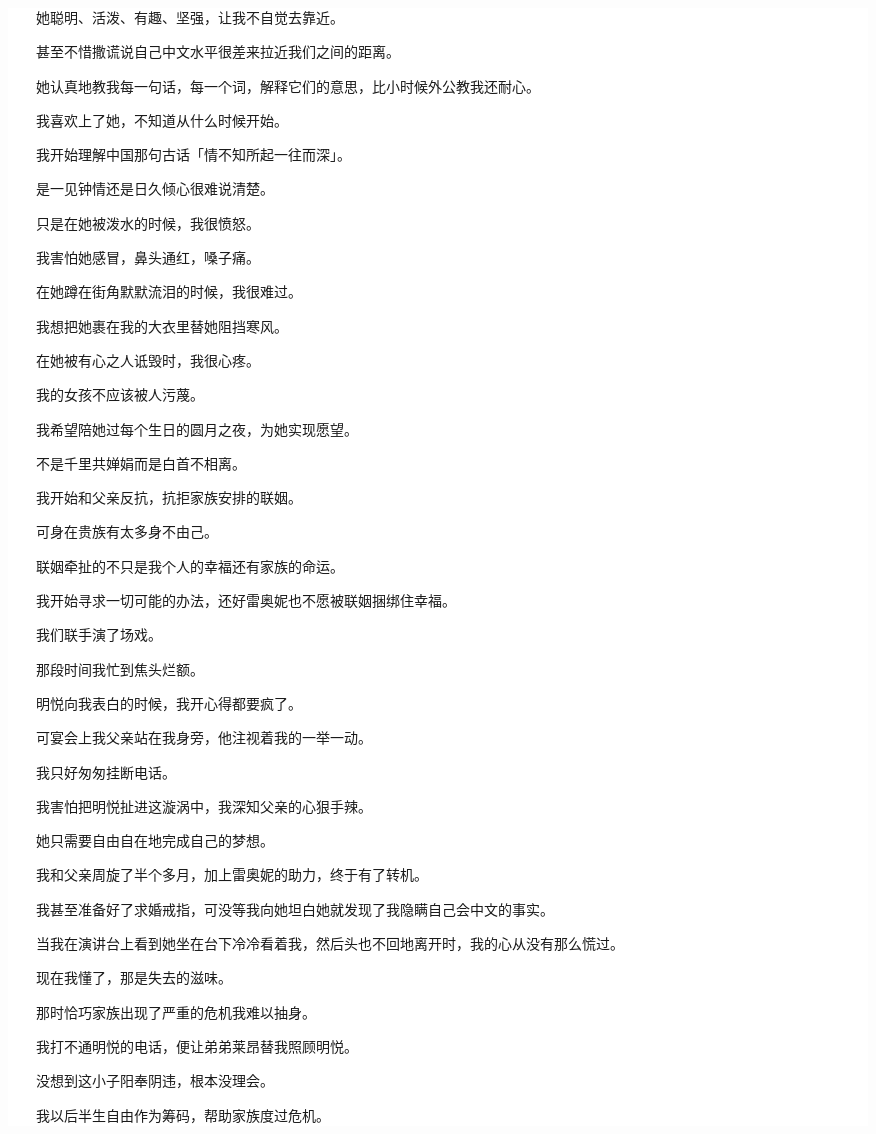 &emsp;&emsp;她聪明、活泼、有趣、坚强，让我不自觉去靠近。  
  
&emsp;&emsp;甚至不惜撒谎说自己中文水平很差来拉近我们之间的距离。  
  
&emsp;&emsp;她认真地教我每一句话，每一个词，解释它们的意思，比小时候外公教我还耐心。  
  
&emsp;&emsp;我喜欢上了她，不知道从什么时候开始。  
  
&emsp;&emsp;我开始理解中国那句古话「情不知所起一往而深」。  
  
&emsp;&emsp;是一见钟情还是日久倾心很难说清楚。  
  
&emsp;&emsp;只是在她被泼水的时候，我很愤怒。  
  
&emsp;&emsp;我害怕她感冒，鼻头通红，嗓子痛。  
  
&emsp;&emsp;在她蹲在街角默默流泪的时候，我很难过。  
  
&emsp;&emsp;我想把她裹在我的大衣里替她阻挡寒风。  
  
&emsp;&emsp;在她被有心之人诋毁时，我很心疼。  
  
&emsp;&emsp;我的女孩不应该被人污蔑。  
  
&emsp;&emsp;我希望陪她过每个生日的圆月之夜，为她实现愿望。  
  
&emsp;&emsp;不是千里共婵娟而是白首不相离。  
  
&emsp;&emsp;我开始和父亲反抗，抗拒家族安排的联姻。  
  
&emsp;&emsp;可身在贵族有太多身不由己。  
  
&emsp;&emsp;联姻牵扯的不只是我个人的幸福还有家族的命运。  
  
&emsp;&emsp;我开始寻求一切可能的办法，还好雷奥妮也不愿被联姻捆绑住幸福。  
  
&emsp;&emsp;我们联手演了场戏。  
  
&emsp;&emsp;那段时间我忙到焦头烂额。  
  
&emsp;&emsp;明悦向我表白的时候，我开心得都要疯了。  
  
&emsp;&emsp;可宴会上我父亲站在我身旁，他注视着我的一举一动。  
  
&emsp;&emsp;我只好匆匆挂断电话。  
  
&emsp;&emsp;我害怕把明悦扯进这漩涡中，我深知父亲的心狠手辣。  
  
&emsp;&emsp;她只需要自由自在地完成自己的梦想。  
  
&emsp;&emsp;我和父亲周旋了半个多月，加上雷奥妮的助力，终于有了转机。  
  
&emsp;&emsp;我甚至准备好了求婚戒指，可没等我向她坦白她就发现了我隐瞒自己会中文的事实。  
  
&emsp;&emsp;当我在演讲台上看到她坐在台下冷冷看着我，然后头也不回地离开时，我的心从没有那么慌过。  
  
&emsp;&emsp;现在我懂了，那是失去的滋味。  
  
&emsp;&emsp;那时恰巧家族出现了严重的危机我难以抽身。  
  
&emsp;&emsp;我打不通明悦的电话，便让弟弟莱昂替我照顾明悦。  
  
&emsp;&emsp;没想到这小子阳奉阴违，根本没理会。  
  
&emsp;&emsp;我以后半生自由作为筹码，帮助家族度过危机。  
  